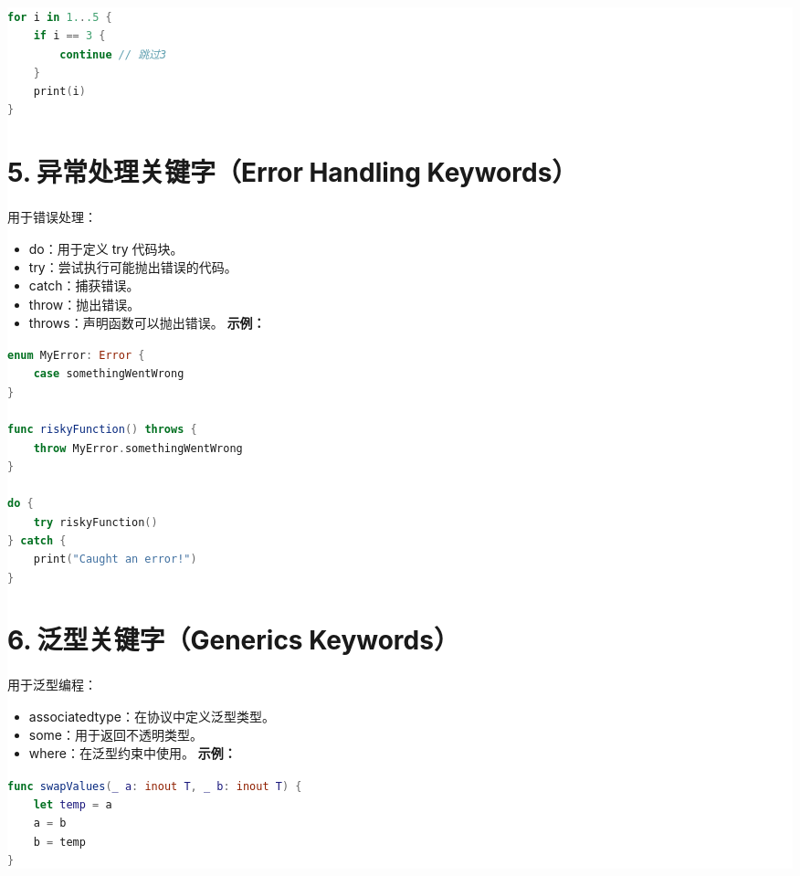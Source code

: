 ```swift
for i in 1...5 {
    if i == 3 {
        continue // 跳过3
    }
    print(i)
}
```

# **5. 异常处理关键字（Error Handling Keywords）**

用于错误处理：

- do：用于定义 try 代码块。
- try：尝试执行可能抛出错误的代码。
- catch：捕获错误。
- throw：抛出错误。
- throws：声明函数可以抛出错误。
**示例：**

```swift
enum MyError: Error {
    case somethingWentWrong
}

func riskyFunction() throws {
    throw MyError.somethingWentWrong
}

do {
    try riskyFunction()
} catch {
    print("Caught an error!")
}
```

# **6. 泛型关键字（Generics Keywords）**

用于泛型编程：

- associatedtype：在协议中定义泛型类型。
- some：用于返回不透明类型。
- where：在泛型约束中使用。
**示例：**

```swift
func swapValues(_ a: inout T, _ b: inout T) {
    let temp = a
    a = b
    b = temp
}
```
